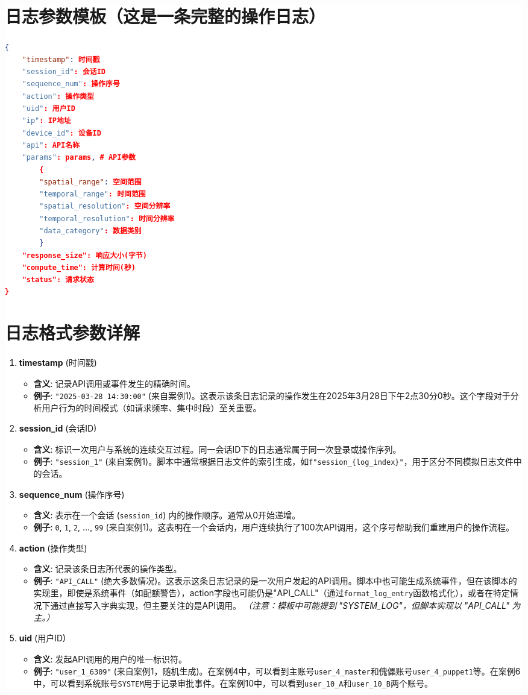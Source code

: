 

# 日志参数模板（这是一条完整的操作日志）

```json
{
    "timestamp": 时间戳
    "session_id": 会话ID
    "sequence_num": 操作序号
    "action": 操作类型
    "uid": 用户ID
    "ip": IP地址
    "device_id": 设备ID
    "api": API名称
    "params": params, # API参数
        {
        "spatial_range": 空间范围
        "temporal_range": 时间范围
        "spatial_resolution": 空间分辨率
        "temporal_resolution": 时间分辨率
        "data_category": 数据类别
        }
    "response_size": 响应大小(字节)
    "compute_time": 计算时间(秒)
    "status": 请求状态
}
```

# 日志格式参数详解

1.  **timestamp** (时间戳)
    *   **含义**: 记录API调用或事件发生的精确时间。
    *   **例子**: `"2025-03-28 14:30:00"` (来自案例1)。这表示该条日志记录的操作发生在2025年3月28日下午2点30分0秒。这个字段对于分析用户行为的时间模式（如请求频率、集中时段）至关重要。

2.  **session_id** (会话ID)
    *   **含义**: 标识一次用户与系统的连续交互过程。同一会话ID下的日志通常属于同一次登录或操作序列。
    *   **例子**: `"session_1"` (来自案例1)。脚本中通常根据日志文件的索引生成，如`f"session_{log_index}"`，用于区分不同模拟日志文件中的会话。

3.  **sequence_num** (操作序号)
    *   **含义**: 表示在一个会话 (`session_id`) 内的操作顺序。通常从0开始递增。
    *   **例子**: `0`, `1`, `2`, ..., `99` (来自案例1)。这表明在一个会话内，用户连续执行了100次API调用，这个序号帮助我们重建用户的操作流程。

4.  **action** (操作类型)
    *   **含义**: 记录该条日志所代表的操作类型。
    *   **例子**: `"API_CALL"` (绝大多数情况)。这表示这条日志记录的是一次用户发起的API调用。脚本中也可能生成系统事件，但在该脚本的实现里，即使是系统事件（如配额警告），action字段也可能仍是"API_CALL"（通过`format_log_entry`函数格式化），或者在特定情况下通过直接写入字典实现，但主要关注的是API调用。 *（注意：模板中可能提到 "SYSTEM_LOG"，但脚本实现以 "API_CALL" 为主。）*

5.  **uid** (用户ID)
    *   **含义**: 发起API调用的用户的唯一标识符。
    *   **例子**: `"user_1_6309"` (来自案例1，随机生成)。在案例4中，可以看到主账号`user_4_master`和傀儡账号`user_4_puppet1`等。在案例6中，可以看到系统账号`SYSTEM`用于记录审批事件。在案例10中，可以看到`user_10_A`和`user_10_B`两个账号。
